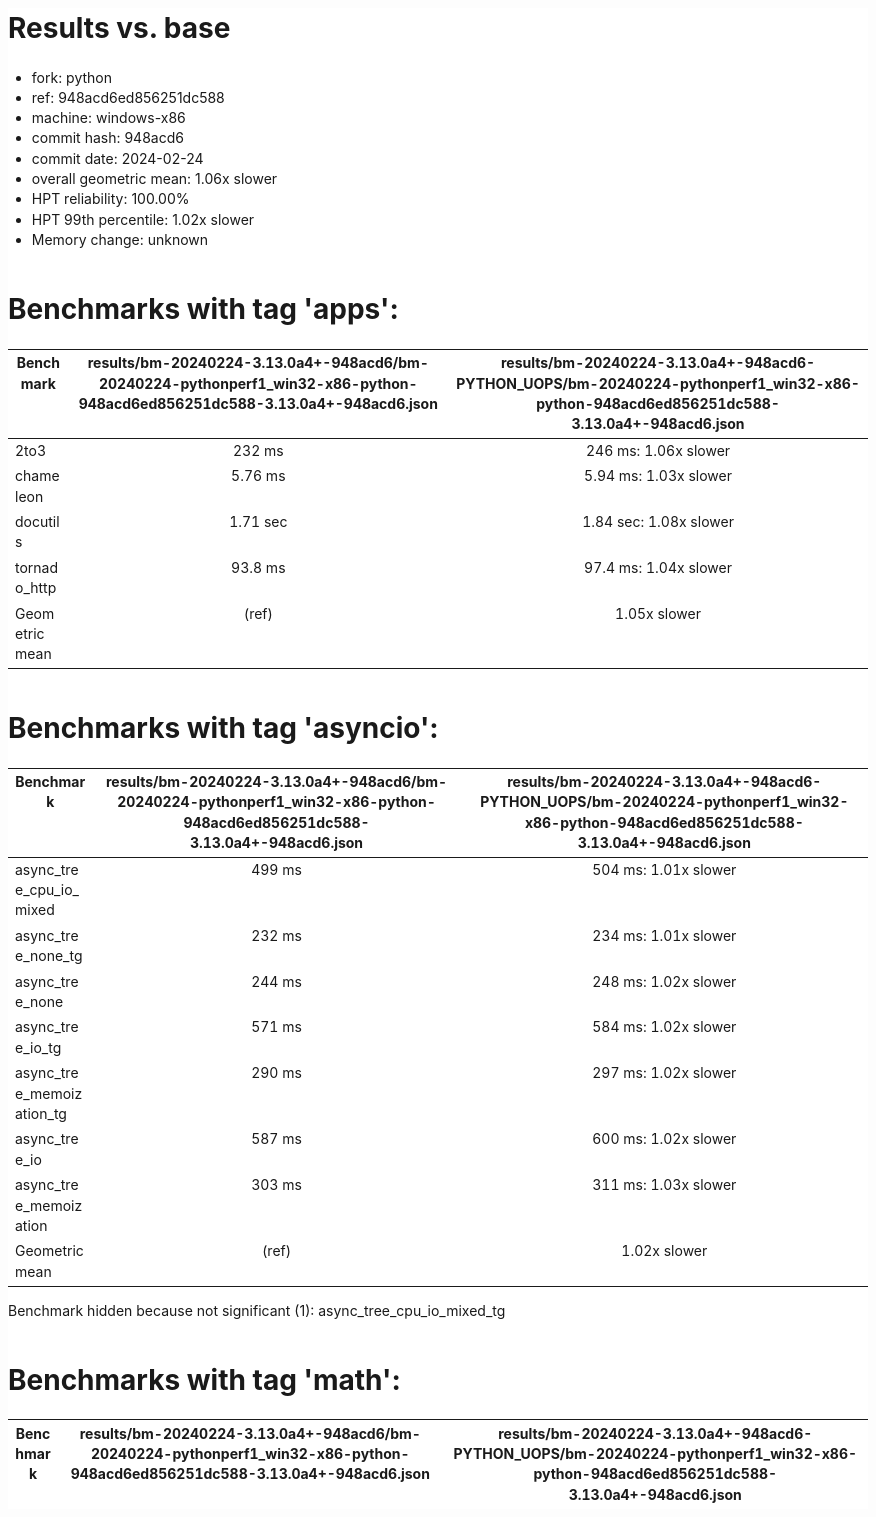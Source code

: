 # Results vs. base

- fork: python
- ref: 948acd6ed856251dc588
- machine: windows-x86
- commit hash: 948acd6
- commit date: 2024-02-24
- overall geometric mean: 1.06x slower
- HPT reliability: 100.00%
- HPT 99th percentile: 1.02x slower
- Memory change: unknown

Benchmarks with tag 'apps':
===========================

| Benchmark      | results/bm-20240224-3.13.0a4+-948acd6/bm-20240224-pythonperf1_win32-x86-python-948acd6ed856251dc588-3.13.0a4+-948acd6.json | results/bm-20240224-3.13.0a4+-948acd6-PYTHON_UOPS/bm-20240224-pythonperf1_win32-x86-python-948acd6ed856251dc588-3.13.0a4+-948acd6.json |
|----------------|:--------------------------------------------------------------------------------------------------------------------------:|:--------------------------------------------------------------------------------------------------------------------------------------:|
| 2to3           | 232 ms                                                                                                                     | 246 ms: 1.06x slower                                                                                                                   |
| chameleon      | 5.76 ms                                                                                                                    | 5.94 ms: 1.03x slower                                                                                                                  |
| docutils       | 1.71 sec                                                                                                                   | 1.84 sec: 1.08x slower                                                                                                                 |
| tornado_http   | 93.8 ms                                                                                                                    | 97.4 ms: 1.04x slower                                                                                                                  |
| Geometric mean | (ref)                                                                                                                      | 1.05x slower                                                                                                                           |

Benchmarks with tag 'asyncio':
==============================

| Benchmark                 | results/bm-20240224-3.13.0a4+-948acd6/bm-20240224-pythonperf1_win32-x86-python-948acd6ed856251dc588-3.13.0a4+-948acd6.json | results/bm-20240224-3.13.0a4+-948acd6-PYTHON_UOPS/bm-20240224-pythonperf1_win32-x86-python-948acd6ed856251dc588-3.13.0a4+-948acd6.json |
|---------------------------|:--------------------------------------------------------------------------------------------------------------------------:|:--------------------------------------------------------------------------------------------------------------------------------------:|
| async_tree_cpu_io_mixed   | 499 ms                                                                                                                     | 504 ms: 1.01x slower                                                                                                                   |
| async_tree_none_tg        | 232 ms                                                                                                                     | 234 ms: 1.01x slower                                                                                                                   |
| async_tree_none           | 244 ms                                                                                                                     | 248 ms: 1.02x slower                                                                                                                   |
| async_tree_io_tg          | 571 ms                                                                                                                     | 584 ms: 1.02x slower                                                                                                                   |
| async_tree_memoization_tg | 290 ms                                                                                                                     | 297 ms: 1.02x slower                                                                                                                   |
| async_tree_io             | 587 ms                                                                                                                     | 600 ms: 1.02x slower                                                                                                                   |
| async_tree_memoization    | 303 ms                                                                                                                     | 311 ms: 1.03x slower                                                                                                                   |
| Geometric mean            | (ref)                                                                                                                      | 1.02x slower                                                                                                                           |

Benchmark hidden because not significant (1): async_tree_cpu_io_mixed_tg

Benchmarks with tag 'math':
===========================

| Benchmark      | results/bm-20240224-3.13.0a4+-948acd6/bm-20240224-pythonperf1_win32-x86-python-948acd6ed856251dc588-3.13.0a4+-948acd6.json | results/bm-20240224-3.13.0a4+-948acd6-PYTHON_UOPS/bm-20240224-pythonperf1_win32-x86-python-948acd6ed856251dc588-3.13.0a4+-948acd6.json |
|----------------|:--------------------------------------------------------------------------------------------------------------------------:|:--------------------------------------------------------------------------------------------------------------------------------------:|